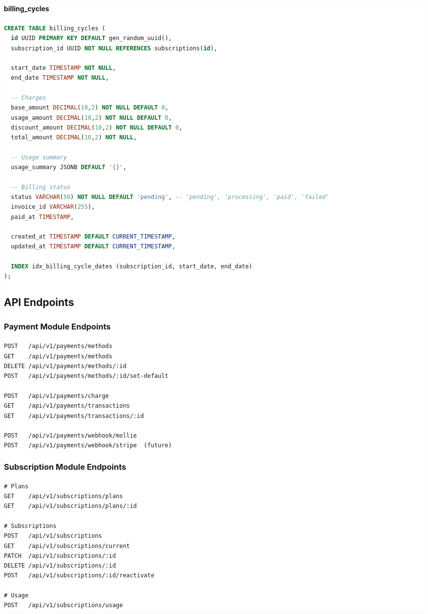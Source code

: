 #### billing_cycles
```sql
CREATE TABLE billing_cycles (
  id UUID PRIMARY KEY DEFAULT gen_random_uuid(),
  subscription_id UUID NOT NULL REFERENCES subscriptions(id),
  
  start_date TIMESTAMP NOT NULL,
  end_date TIMESTAMP NOT NULL,
  
  -- Charges
  base_amount DECIMAL(10,2) NOT NULL DEFAULT 0,
  usage_amount DECIMAL(10,2) NOT NULL DEFAULT 0,
  discount_amount DECIMAL(10,2) NOT NULL DEFAULT 0,
  total_amount DECIMAL(10,2) NOT NULL,
  
  -- Usage summary
  usage_summary JSONB DEFAULT '{}',
  
  -- Billing status
  status VARCHAR(50) NOT NULL DEFAULT 'pending', -- 'pending', 'processing', 'paid', 'failed'
  invoice_id VARCHAR(255),
  paid_at TIMESTAMP,
  
  created_at TIMESTAMP DEFAULT CURRENT_TIMESTAMP,
  updated_at TIMESTAMP DEFAULT CURRENT_TIMESTAMP,
  
  INDEX idx_billing_cycle_dates (subscription_id, start_date, end_date)
);
```

## API Endpoints

### Payment Module Endpoints

```
POST   /api/v1/payments/methods
GET    /api/v1/payments/methods
DELETE /api/v1/payments/methods/:id
POST   /api/v1/payments/methods/:id/set-default

POST   /api/v1/payments/charge
GET    /api/v1/payments/transactions
GET    /api/v1/payments/transactions/:id

POST   /api/v1/payments/webhook/mollie
POST   /api/v1/payments/webhook/stripe  (future)
```

### Subscription Module Endpoints

```
# Plans
GET    /api/v1/subscriptions/plans
GET    /api/v1/subscriptions/plans/:id

# Subscriptions
POST   /api/v1/subscriptions
GET    /api/v1/subscriptions/current
PATCH  /api/v1/subscriptions/:id
DELETE /api/v1/subscriptions/:id
POST   /api/v1/subscriptions/:id/reactivate

# Usage
POST   /api/v1/subscriptions/usage
```